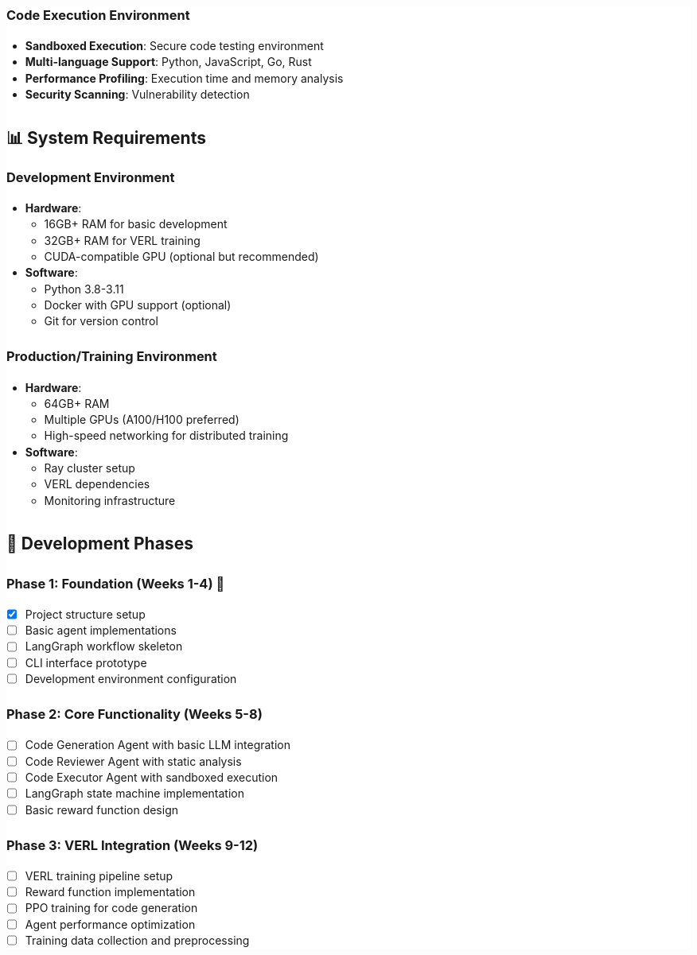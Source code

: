 ### Code Execution Environment
- **Sandboxed Execution**: Secure code testing environment
- **Multi-language Support**: Python, JavaScript, Go, Rust
- **Performance Profiling**: Execution time and memory analysis
- **Security Scanning**: Vulnerability detection

## 📊 System Requirements

### Development Environment
- **Hardware**: 
  - 16GB+ RAM for basic development
  - 32GB+ RAM for VERL training
  - CUDA-compatible GPU (optional but recommended)
- **Software**:
  - Python 3.8-3.11
  - Docker with GPU support (optional)
  - Git for version control

### Production/Training Environment
- **Hardware**:
  - 64GB+ RAM
  - Multiple GPUs (A100/H100 preferred)
  - High-speed networking for distributed training
- **Software**:
  - Ray cluster setup
  - VERL dependencies
  - Monitoring infrastructure

## 🚀 Development Phases

### Phase 1: Foundation (Weeks 1-4) 🔄
- [x] Project structure setup
- [ ] Basic agent implementations
- [ ] LangGraph workflow skeleton
- [ ] CLI interface prototype
- [ ] Development environment configuration

### Phase 2: Core Functionality (Weeks 5-8)
- [ ] Code Generation Agent with basic LLM integration
- [ ] Code Reviewer Agent with static analysis
- [ ] Code Executor Agent with sandboxed execution
- [ ] LangGraph state machine implementation
- [ ] Basic reward function design

### Phase 3: VERL Integration (Weeks 9-12)
- [ ] VERL training pipeline setup
- [ ] Reward function implementation
- [ ] PPO training for code generation
- [ ] Agent performance optimization
- [ ] Training data collection and preprocessing
